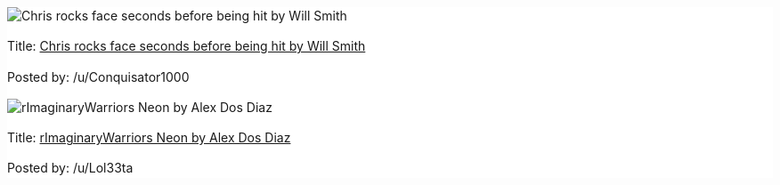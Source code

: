 <div class="card">
  <div class="card-image">
    <img class="post-img" src="https://i.redd.it/3japl8y0g4q81.jpg" alt="Chris rocks face seconds before being hit by Will Smith" title="Chris rocks face seconds before being hit by Will Smith" />
  </div>
  <div class="card-content">
    <div class="media">
      <div class="media-content">
        <p class="title is-4">
           Title: <a href="https://www.reddit.com/r/pics/comments/tq8my0/chris_rocks_face_seconds_before_being_hit_by_will/">Chris rocks face seconds before being hit by Will Smith</a>
        </p>
        <p class="subtitle is-4">Posted by: /u/Conquisator1000</p>
      </div>
    </div>
  </div>
</div>

<div class="card">
  <div class="card-image">
    <img class="post-img" src="https://i.redd.it/6ssxe692jop81.jpg" alt="rImaginaryWarriors Neon by Alex Dos Diaz" title="rImaginaryWarriors Neon by Alex Dos Diaz" />
  </div>
  <div class="card-content">
    <div class="media">
      <div class="media-content">
        <p class="title is-4">
           Title: <a href="https://www.reddit.com/r/ImaginaryBestOf/comments/ts964q/rimaginarywarriors_neon_by_alex_dos_diaz/">rImaginaryWarriors Neon by Alex Dos Diaz</a>
        </p>
        <p class="subtitle is-4">Posted by: /u/Lol33ta</p>
      </div>
    </div>
  </div>
</div>

